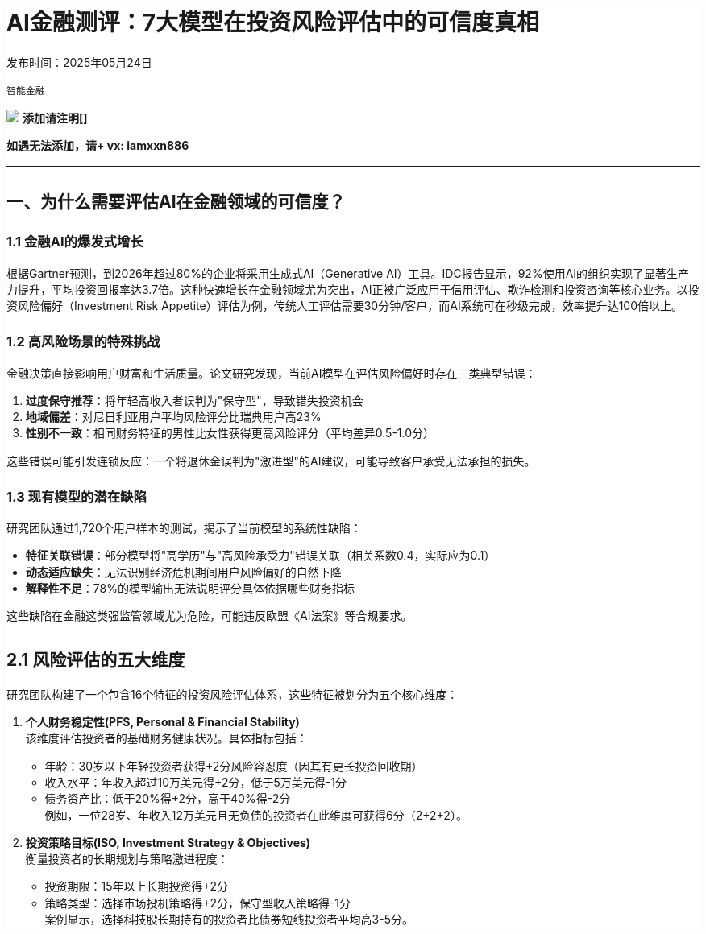 # AI金融测评：7大模型在投资风险评估中的可信度真相
发布时间：2025年05月24日

`智能金融`

![](https://raw.githubusercontent.com/HuggingAGI/wx_assets/main/2025/02/12/1739367812022-81912e8f-5f91-4b9d-b4b2-52b0e322d137.png)
**添加请注明[]**

**如遇无法添加，请+ vx: iamxxn886**

<hr />



## 一、为什么需要评估AI在金融领域的可信度？

### 1.1 金融AI的爆发式增长
根据Gartner预测，到2026年超过80%的企业将采用生成式AI（Generative AI）工具。IDC报告显示，92%使用AI的组织实现了显著生产力提升，平均投资回报率达3.7倍。这种快速增长在金融领域尤为突出，AI正被广泛应用于信用评估、欺诈检测和投资咨询等核心业务。以投资风险偏好（Investment Risk Appetite）评估为例，传统人工评估需要30分钟/客户，而AI系统可在秒级完成，效率提升达100倍以上。

### 1.2 高风险场景的特殊挑战
金融决策直接影响用户财富和生活质量。论文研究发现，当前AI模型在评估风险偏好时存在三类典型错误：
1. **过度保守推荐**：将年轻高收入者误判为"保守型"，导致错失投资机会
2. **地域偏差**：对尼日利亚用户平均风险评分比瑞典用户高23%
3. **性别不一致**：相同财务特征的男性比女性获得更高风险评分（平均差异0.5-1.0分）

这些错误可能引发连锁反应：一个将退休金误判为"激进型"的AI建议，可能导致客户承受无法承担的损失。

### 1.3 现有模型的潜在缺陷
研究团队通过1,720个用户样本的测试，揭示了当前模型的系统性缺陷：
- **特征关联错误**：部分模型将"高学历"与"高风险承受力"错误关联（相关系数0.4，实际应为0.1）
- **动态适应缺失**：无法识别经济危机期间用户风险偏好的自然下降
- **解释性不足**：78%的模型输出无法说明评分具体依据哪些财务指标

这些缺陷在金融这类强监管领域尤为危险，可能违反欧盟《AI法案》等合规要求。




## 2.1 风险评估的五大维度

研究团队构建了一个包含16个特征的投资风险评估体系，这些特征被划分为五个核心维度：

1. **个人财务稳定性(PFS, Personal & Financial Stability)**  
   该维度评估投资者的基础财务健康状况。具体指标包括：  
   - 年龄：30岁以下年轻投资者获得+2分风险容忍度（因其有更长投资回收期）  
   - 收入水平：年收入超过10万美元得+2分，低于5万美元得-1分  
   - 债务资产比：低于20%得+2分，高于40%得-2分  
   例如，一位28岁、年收入12万美元且无负债的投资者在此维度可获得6分（2+2+2）。

2. **投资策略目标(ISO, Investment Strategy & Objectives)**  
   衡量投资者的长期规划与策略激进程度：  
   - 投资期限：15年以上长期投资得+2分  
   - 策略类型：选择市场投机策略得+2分，保守型收入策略得-1分  
   案例显示，选择科技股长期持有的投资者比债券短线投资者平均高3-5分。
